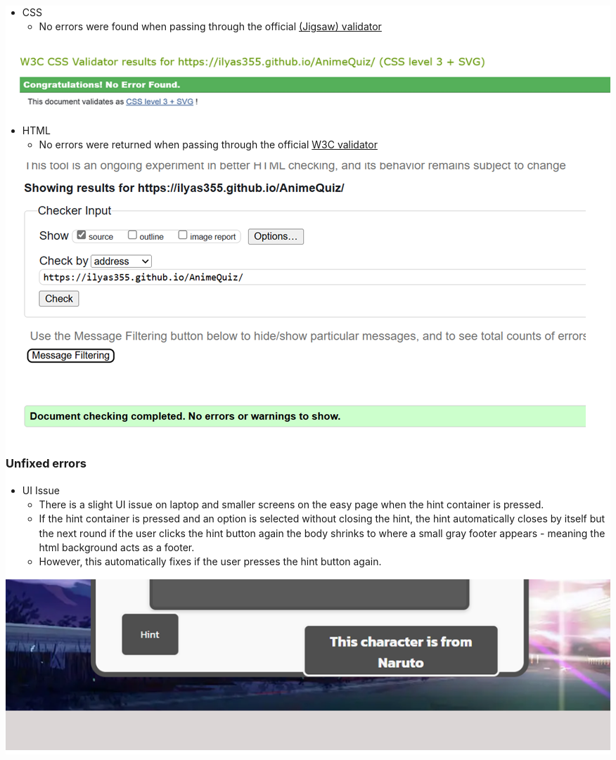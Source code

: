 - CSS
    - No errors were found when passing through the official [(Jigsaw) validator](https://jigsaw.w3.org)

![CSS Validate](docs/readme_images/CSSValidate.png)


- HTML
    - No errors were returned when passing through the official [W3C validator](https://validator.w3.org)

![HTML Validate](docs/readme_images/htmlValidate.png)


### Unfixed errors
* UI Issue
    * There is a slight UI issue on laptop and smaller screens on the easy page when the hint container is pressed.
    * If the hint container is pressed and an option is selected without closing the hint, the hint automatically closes by itself but the next round if the user clicks the hint button again the body shrinks to where a small gray footer appears - meaning the html background acts as a footer.
    * However, this automatically fixes if the user presses the hint button again.

![UI Fault](docs/readme_images/UIFault.png) 
